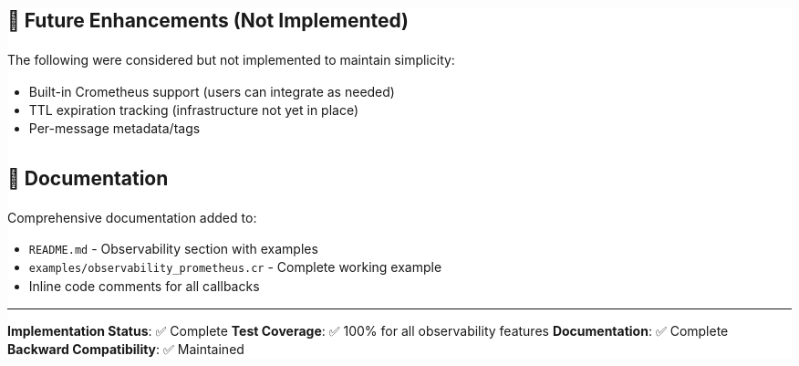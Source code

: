 ## 🎯 Future Enhancements (Not Implemented)

The following were considered but not implemented to maintain simplicity:
- Built-in Crometheus support (users can integrate as needed)
- TTL expiration tracking (infrastructure not yet in place)
- Per-message metadata/tags

## 📖 Documentation

Comprehensive documentation added to:
- `README.md` - Observability section with examples
- `examples/observability_prometheus.cr` - Complete working example
- Inline code comments for all callbacks

---

**Implementation Status**: ✅ Complete
**Test Coverage**: ✅ 100% for all observability features
**Documentation**: ✅ Complete
**Backward Compatibility**: ✅ Maintained
